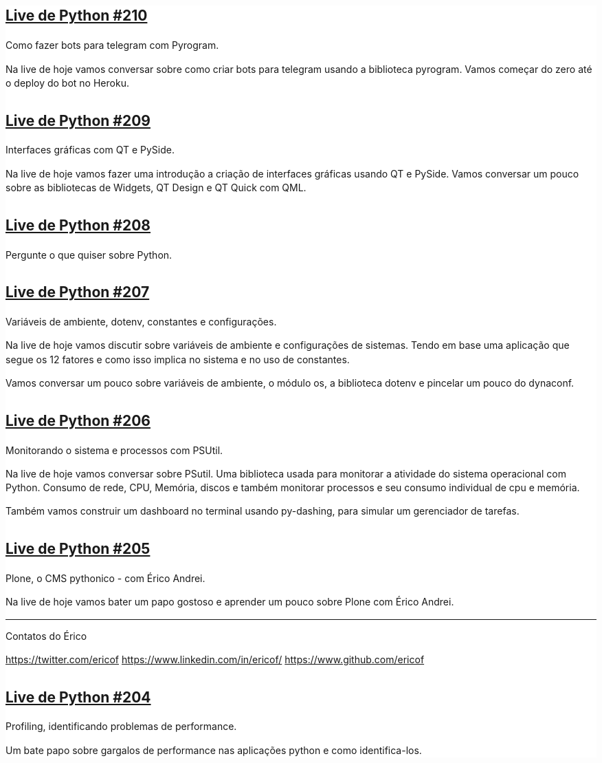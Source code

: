 ## [Live de Python #210](https://youtu.be/bO-ksqJNPXg)
Como fazer bots para telegram com Pyrogram.

Na live de hoje vamos conversar sobre como criar bots para telegram usando a biblioteca pyrogram. Vamos começar do zero até o deploy do bot no Heroku.

## [Live de Python #209](https://youtu.be/5S2paeDKTLk)
Interfaces gráficas com QT e PySide.

Na live de hoje vamos fazer uma introdução a criação de interfaces gráficas usando QT e PySide. Vamos conversar um pouco sobre as bibliotecas de Widgets, QT Design e QT Quick com QML.

## [Live de Python #208](https://youtu.be/lcf7XiWuOeo)
Pergunte o que quiser sobre Python.

## [Live de Python #207](https://youtu.be/DiiKff1z2Yw)
Variáveis de ambiente, dotenv, constantes e configurações.

Na live de hoje vamos discutir sobre variáveis de ambiente e configurações de sistemas. Tendo em base uma aplicação que segue os 12 fatores e como isso implica no sistema e no uso de constantes.

Vamos conversar um pouco sobre variáveis de ambiente, o módulo os, a biblioteca dotenv e pincelar um pouco do dynaconf.

## [Live de Python #206](https://youtu.be/H32lpY8Jipo)
Monitorando o sistema e processos com PSUtil.

Na live de hoje vamos conversar sobre PSutil. Uma biblioteca usada para monitorar a atividade do sistema operacional com Python. Consumo de rede, CPU, Memória, discos e também monitorar processos e seu consumo individual de cpu e memória.

Também vamos construir um dashboard no terminal usando py-dashing, para simular um gerenciador de tarefas.

## [Live de Python #205](https://youtu.be/CcYqwUfp6UQ)
Plone, o CMS pythonico - com Érico Andrei.

Na live de hoje vamos bater um papo gostoso e aprender um pouco sobre Plone com Érico Andrei.

-------------------

Contatos do Érico

https://twitter.com/ericof
https://www.linkedin.com/in/ericof/
https://www.github.com/ericof

## [Live de Python #204](https://youtu.be/cHraQ2I0Xgk)
Profiling, identificando problemas de performance.

Um bate papo sobre gargalos de performance nas aplicações python e como identifica-los.
